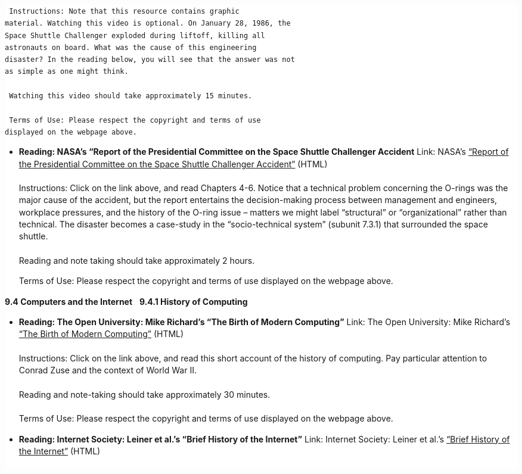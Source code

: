      Instructions: Note that this resource contains graphic
    material. Watching this video is optional. On January 28, 1986, the
    Space Shuttle Challenger exploded during liftoff, killing all
    astronauts on board. What was the cause of this engineering
    disaster? In the reading below, you will see that the answer was not
    as simple as one might think.  
        
     Watching this video should take approximately 15 minutes.  
        
     Terms of Use: Please respect the copyright and terms of use
    displayed on the webpage above.

-   **Reading: NASA’s “Report of the Presidential Committee on the Space
    Shuttle Challenger Accident**
    Link: NASA’s [“Report of the Presidential Committee on the Space
    Shuttle Challenger
    Accident”](http://science.ksc.nasa.gov/shuttle/missions/51-l/docs/rogers-commission/table-of-contents.html) (HTML)  
        
     Instructions: Click on the link above, and read Chapters 4-6.
    Notice that a technical problem concerning the O-rings was the major
    cause of the accident, but the report entertains the decision-making
    process between management and engineers, workplace pressures, and
    the history of the O-ring issue – matters we might label
    “structural” or “organizational” rather than technical. The disaster
    becomes a case-study in the “socio-technical system” (subunit 7.3.1)
    that surrounded the space shuttle.  
        
     Reading and note taking should take approximately 2 hours.  
      
     Terms of Use: Please respect the copyright and terms of use
    displayed on the webpage above.

**9.4 Computers and the Internet** <span id="9.4"></span> 
**9.4.1 History of Computing** <span id="9.4.1"></span> 
-   **Reading: The Open University: Mike Richard’s “The Birth of Modern
    Computing”**
    Link: The Open University: Mike Richard’s [“The Birth of Modern
    Computing”](http://www.open.edu/openlearn/history-the-arts/history/history-science-technology-and-medicine/history-technology/the-birth-modern-computing) (HTML)  
        
     Instructions: Click on the link above, and read this short account
    of the history of computing. Pay particular attention to Conrad Zuse
    and the context of World War II.  
        
     Reading and note-taking should take approximately 30 minutes.  
                                                  
     Terms of Use: Please respect the copyright and terms of use
    displayed on the webpage above.

-   **Reading: Internet Society: Leiner et al.’s “Brief History of the
    Internet”**
    Link: Internet Society: Leiner et al.’s [“Brief History of the
    Internet”](http://www.internetsociety.org/internet/internet-51/history-internet/brief-history-internet/) (HTML)  
        